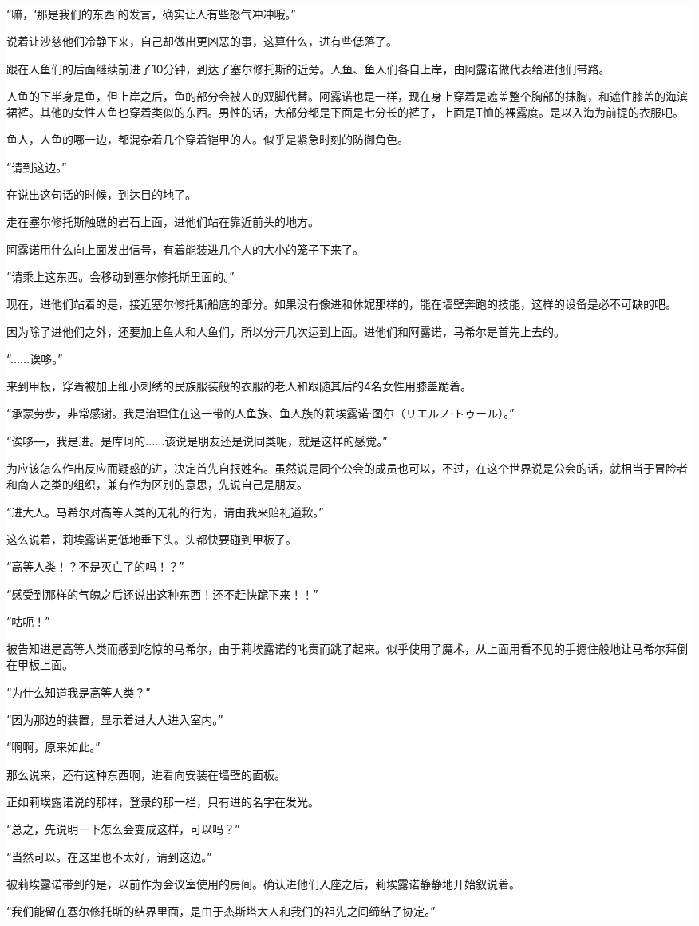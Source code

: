 “嘛，‘那是我们的东西’的发言，确实让人有些怒气冲冲哦。”

说着让沙慈他们冷静下来，自己却做出更凶恶的事，这算什么，进有些低落了。

跟在人鱼们的后面继续前进了10分钟，到达了塞尔修托斯的近旁。人鱼、鱼人们各自上岸，由阿露诺做代表给进他们带路。

人鱼的下半身是鱼，但上岸之后，鱼的部分会被人的双脚代替。阿露诺也是一样，现在身上穿着是遮盖整个胸部的抹胸，和遮住膝盖的海滨裙裤。其他的女性人鱼也穿着类似的东西。男性的话，大部分都是下面是七分长的裤子，上面是T恤的裸露度。是以入海为前提的衣服吧。

鱼人，人鱼的哪一边，都混杂着几个穿着铠甲的人。似乎是紧急时刻的防御角色。

“请到这边。”

在说出这句话的时候，到达目的地了。

走在塞尔修托斯触礁的岩石上面，进他们站在靠近前头的地方。

阿露诺用什么向上面发出信号，有着能装进几个人的大小的笼子下来了。

“请乘上这东西。会移动到塞尔修托斯里面的。”

现在，进他们站着的是，接近塞尔修托斯船底的部分。如果没有像进和休妮那样的，能在墙壁奔跑的技能，这样的设备是必不可缺的吧。

因为除了进他们之外，还要加上鱼人和人鱼们，所以分开几次运到上面。进他们和阿露诺，马希尔是首先上去的。

“……诶哆。”

来到甲板，穿着被加上细小刺绣的民族服装般的衣服的老人和跟随其后的4名女性用膝盖跪着。

“承蒙劳步，非常感谢。我是治理住在这一带的人鱼族、鱼人族的莉埃露诺·图尔（リエルノ·トゥール）。”

“诶哆—，我是进。是库珂的……该说是朋友还是说同类呢，就是这样的感觉。”

为应该怎么作出反应而疑惑的进，决定首先自报姓名。虽然说是同个公会的成员也可以，不过，在这个世界说是公会的话，就相当于冒险者和商人之类的组织，兼有作为区别的意思，先说自己是朋友。

“进大人。马希尔对高等人类的无礼的行为，请由我来赔礼道歉。”

这么说着，莉埃露诺更低地垂下头。头都快要碰到甲板了。

“高等人类！？不是灭亡了的吗！？”

“感受到那样的气魄之后还说出这种东西！还不赶快跪下来！！”

“咕呃！”

被告知进是高等人类而感到吃惊的马希尔，由于莉埃露诺的叱责而跳了起来。似乎使用了魔术，从上面用看不见的手摁住般地让马希尔拜倒在甲板上面。

“为什么知道我是高等人类？”

“因为那边的装置，显示着进大人进入室内。”

“啊啊，原来如此。”

那么说来，还有这种东西啊，进看向安装在墙壁的面板。

正如莉埃露诺说的那样，登录的那一栏，只有进的名字在发光。

“总之，先说明一下怎么会变成这样，可以吗？”

“当然可以。在这里也不太好，请到这边。”

被莉埃露诺带到的是，以前作为会议室使用的房间。确认进他们入座之后，莉埃露诺静静地开始叙说着。

“我们能留在塞尔修托斯的结界里面，是由于杰斯塔大人和我们的祖先之间缔结了协定。”
